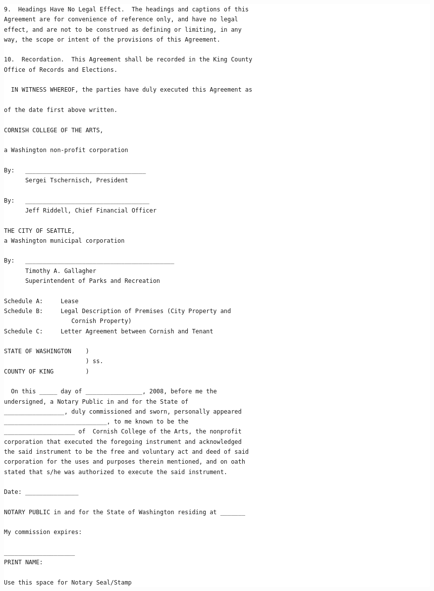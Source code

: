    9.  Headings Have No Legal Effect.  The headings and captions of this  
    Agreement are for convenience of reference only, and have no legal  
    effect, and are not to be construed as defining or limiting, in any  
    way, the scope or intent of the provisions of this Agreement.  
  
    10.  Recordation.  This Agreement shall be recorded in the King County  
    Office of Records and Elections.  
  
      IN WITNESS WHEREOF, the parties have duly executed this Agreement as  
  
    of the date first above written.  
  
    CORNISH COLLEGE OF THE ARTS,  
  
    a Washington non-profit corporation  
  
    By:   __________________________________  
          Sergei Tschernisch, President  
  
    By:   ___________________________________  
          Jeff Riddell, Chief Financial Officer  
  
    THE CITY OF SEATTLE,  
    a Washington municipal corporation  
  
    By:   __________________________________________  
          Timothy A. Gallagher  
          Superintendent of Parks and Recreation  
  
    Schedule A:     Lease  
    Schedule B:     Legal Description of Premises (City Property and  
                       Cornish Property)  
    Schedule C:     Letter Agreement between Cornish and Tenant  
  
    STATE OF WASHINGTON    )  
                           ) ss.  
    COUNTY OF KING         )  
  
      On this _____ day of ________________, 2008, before me the  
    undersigned, a Notary Public in and for the State of  
    _________________, duly commissioned and sworn, personally appeared  
    _____________________________, to me known to be the  
    ____________________ of  Cornish College of the Arts, the nonprofit  
    corporation that executed the foregoing instrument and acknowledged  
    the said instrument to be the free and voluntary act and deed of said  
    corporation for the uses and purposes therein mentioned, and on oath  
    stated that s/he was authorized to execute the said instrument.  
  
    Date: _______________  
  
    NOTARY PUBLIC in and for the State of Washington residing at _______  
  
    My commission expires:  
  
    ____________________  
    PRINT NAME:  
  
    Use this space for Notary Seal/Stamp  
  